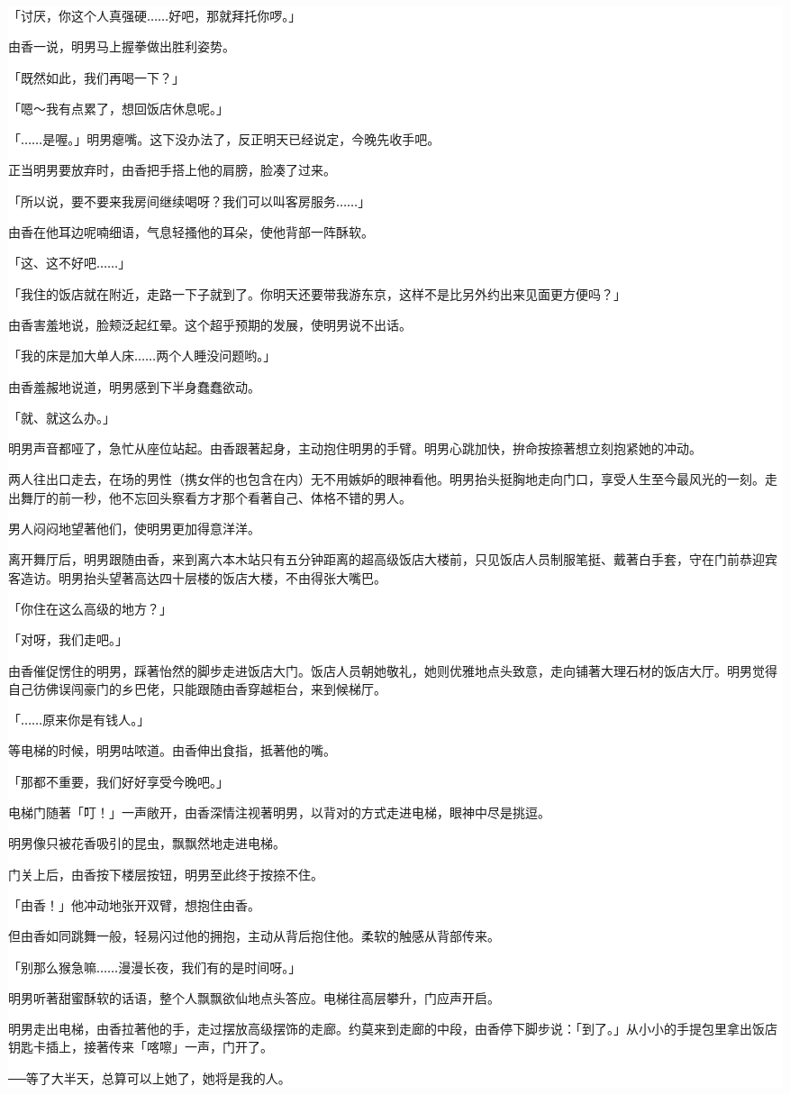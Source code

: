 「讨厌，你这个人真强硬……好吧，那就拜托你啰。」

由香一说，明男马上握拳做出胜利姿势。

「既然如此，我们再喝一下？」

「嗯～我有点累了，想回饭店休息呢。」

「……是喔。」明男瘪嘴。这下没办法了，反正明天已经说定，今晚先收手吧。

正当明男要放弃时，由香把手搭上他的肩膀，脸凑了过来。

「所以说，要不要来我房间继续喝呀？我们可以叫客房服务……」

由香在他耳边呢喃细语，气息轻搔他的耳朵，使他背部一阵酥软。

「这、这不好吧……」

「我住的饭店就在附近，走路一下子就到了。你明天还要带我游东京，这样不是比另外约出来见面更方便吗？」

由香害羞地说，脸颊泛起红晕。这个超乎预期的发展，使明男说不出话。

「我的床是加大单人床……两个人睡没问题哟。」

由香羞赧地说道，明男感到下半身蠢蠢欲动。

「就、就这么办。」

明男声音都哑了，急忙从座位站起。由香跟著起身，主动抱住明男的手臂。明男心跳加快，拚命按捺著想立刻抱紧她的冲动。

两人往出口走去，在场的男性（携女伴的也包含在内）无不用嫉妒的眼神看他。明男抬头挺胸地走向门口，享受人生至今最风光的一刻。走出舞厅的前一秒，他不忘回头察看方才那个看著自己、体格不错的男人。

男人闷闷地望著他们，使明男更加得意洋洋。

离开舞厅后，明男跟随由香，来到离六本木站只有五分钟距离的超高级饭店大楼前，只见饭店人员制服笔挺、戴著白手套，守在门前恭迎宾客造访。明男抬头望著高达四十层楼的饭店大楼，不由得张大嘴巴。

「你住在这么高级的地方？」

「对呀，我们走吧。」

由香催促愣住的明男，踩著怡然的脚步走进饭店大门。饭店人员朝她敬礼，她则优雅地点头致意，走向铺著大理石材的饭店大厅。明男觉得自己彷佛误闯豪门的乡巴佬，只能跟随由香穿越柜台，来到候梯厅。

「……原来你是有钱人。」

等电梯的时候，明男咕哝道。由香伸出食指，抵著他的嘴。

「那都不重要，我们好好享受今晚吧。」

电梯门随著「叮！」一声敞开，由香深情注视著明男，以背对的方式走进电梯，眼神中尽是挑逗。

明男像只被花香吸引的昆虫，飘飘然地走进电梯。

门关上后，由香按下楼层按钮，明男至此终于按捺不住。

「由香！」他冲动地张开双臂，想抱住由香。

但由香如同跳舞一般，轻易闪过他的拥抱，主动从背后抱住他。柔软的触感从背部传来。

「别那么猴急嘛……漫漫长夜，我们有的是时间呀。」

明男听著甜蜜酥软的话语，整个人飘飘欲仙地点头答应。电梯往高层攀升，门应声开启。

明男走出电梯，由香拉著他的手，走过摆放高级摆饰的走廊。约莫来到走廊的中段，由香停下脚步说：「到了。」从小小的手提包里拿出饭店钥匙卡插上，接著传来「喀嚓」一声，门开了。

──等了大半天，总算可以上她了，她将是我的人。
